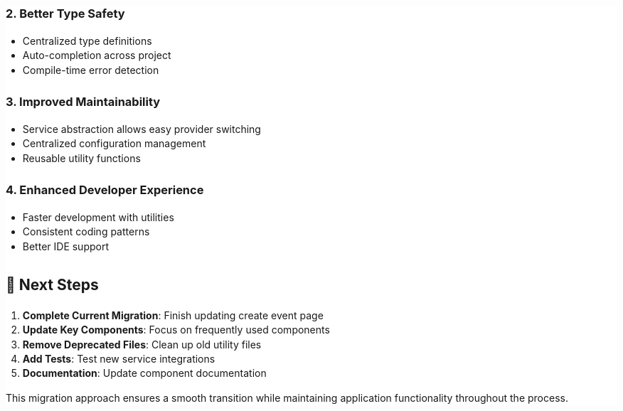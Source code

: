 ### **2. Better Type Safety**
- Centralized type definitions
- Auto-completion across project
- Compile-time error detection

### **3. Improved Maintainability**
- Service abstraction allows easy provider switching
- Centralized configuration management
- Reusable utility functions

### **4. Enhanced Developer Experience**
- Faster development with utilities
- Consistent coding patterns
- Better IDE support

## 🎯 **Next Steps**

1. **Complete Current Migration**: Finish updating create event page
2. **Update Key Components**: Focus on frequently used components
3. **Remove Deprecated Files**: Clean up old utility files
4. **Add Tests**: Test new service integrations
5. **Documentation**: Update component documentation

This migration approach ensures a smooth transition while maintaining application functionality throughout the process. 